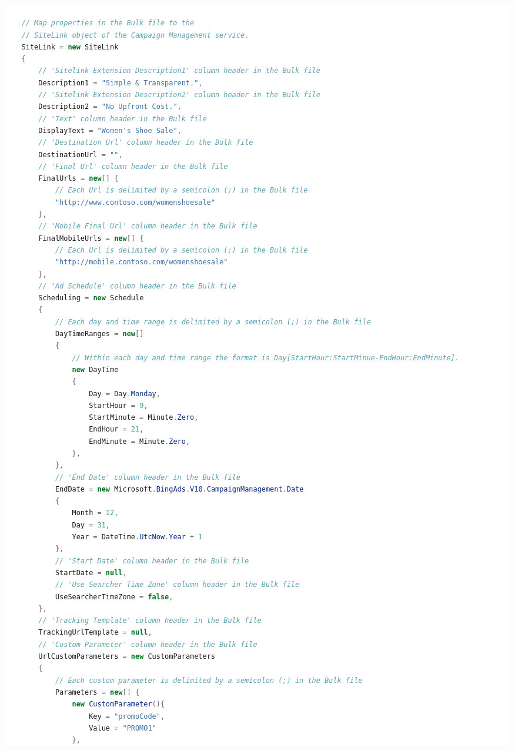```csharp

    // Map properties in the Bulk file to the 
    // SiteLink object of the Campaign Management service.
    SiteLink = new SiteLink
    {
        // 'Sitelink Extension Description1' column header in the Bulk file
        Description1 = "Simple & Transparent.",
        // 'Sitelink Extension Description2' column header in the Bulk file
        Description2 = "No Upfront Cost.",
        // 'Text' column header in the Bulk file
        DisplayText = "Women's Shoe Sale",
        // 'Destination Url' column header in the Bulk file
        DestinationUrl = "",
        // 'Final Url' column header in the Bulk file
        FinalUrls = new[] {
            // Each Url is delimited by a semicolon (;) in the Bulk file
            "http://www.contoso.com/womenshoesale"
        },
        // 'Mobile Final Url' column header in the Bulk file
        FinalMobileUrls = new[] {
            // Each Url is delimited by a semicolon (;) in the Bulk file
            "http://mobile.contoso.com/womenshoesale"
        },
        // 'Ad Schedule' column header in the Bulk file
        Scheduling = new Schedule
        {
            // Each day and time range is delimited by a semicolon (;) in the Bulk file
            DayTimeRanges = new[]
            {
                // Within each day and time range the format is Day[StartHour:StartMinue-EndHour:EndMinute].
                new DayTime
                {
                    Day = Day.Monday,
                    StartHour = 9,
                    StartMinute = Minute.Zero,
                    EndHour = 21,
                    EndMinute = Minute.Zero,
                },
            },
            // 'End Date' column header in the Bulk file
            EndDate = new Microsoft.BingAds.V10.CampaignManagement.Date
            {
                Month = 12,
                Day = 31,
                Year = DateTime.UtcNow.Year + 1
            },
            // 'Start Date' column header in the Bulk file
            StartDate = null,
            // 'Use Searcher Time Zone' column header in the Bulk file
            UseSearcherTimeZone = false,
        },
        // 'Tracking Template' column header in the Bulk file
        TrackingUrlTemplate = null,
        // 'Custom Parameter' column header in the Bulk file
        UrlCustomParameters = new CustomParameters
        {
            // Each custom parameter is delimited by a semicolon (;) in the Bulk file
            Parameters = new[] {
                new CustomParameter(){
                    Key = "promoCode",
                    Value = "PROMO1"
                },
```